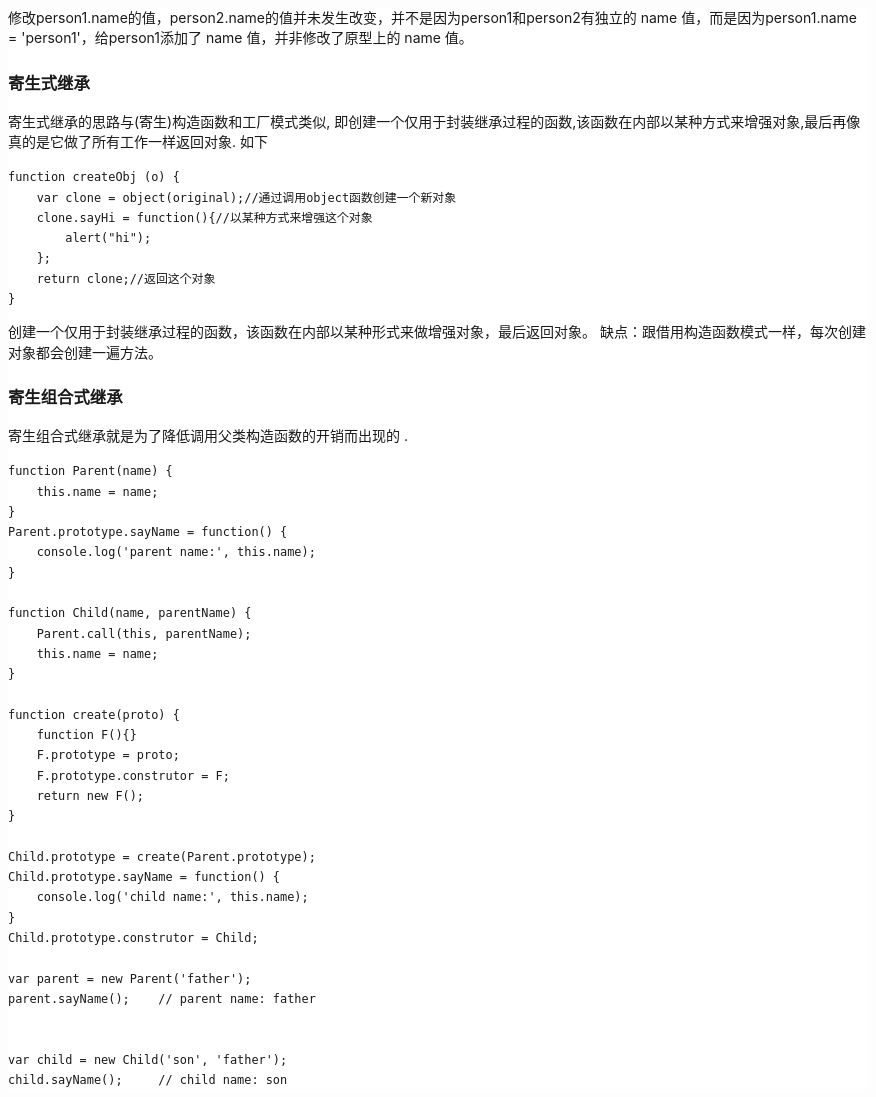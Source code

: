 修改person1.name的值，person2.name的值并未发生改变，并不是因为person1和person2有独立的 name 值，而是因为person1.name = 'person1'，给person1添加了 name 值，并非修改了原型上的 name 值。

### 寄生式继承

寄生式继承的思路与(寄生)构造函数和工厂模式类似, 即创建一个仅用于封装继承过程的函数,该函数在内部以某种方式来增强对象,最后再像真的是它做了所有工作一样返回对象. 如下

```
function createObj (o) {
    var clone = object(original);//通过调用object函数创建一个新对象
    clone.sayHi = function(){//以某种方式来增强这个对象
        alert("hi");
    };
    return clone;//返回这个对象
}
```
创建一个仅用于封装继承过程的函数，该函数在内部以某种形式来做增强对象，最后返回对象。
缺点：跟借用构造函数模式一样，每次创建对象都会创建一遍方法。

### 寄生组合式继承

 寄生组合式继承就是为了降低调用父类构造函数的开销而出现的 .

```
function Parent(name) {
    this.name = name;
}
Parent.prototype.sayName = function() {
    console.log('parent name:', this.name);
}

function Child(name, parentName) {
    Parent.call(this, parentName);  
    this.name = name;    
}

function create(proto) {
    function F(){}
    F.prototype = proto;
    F.prototype.construtor = F;
    return new F();
}

Child.prototype = create(Parent.prototype);
Child.prototype.sayName = function() {
    console.log('child name:', this.name);
}
Child.prototype.construtor = Child;

var parent = new Parent('father');
parent.sayName();    // parent name: father


var child = new Child('son', 'father');
child.sayName();     // child name: son
```
